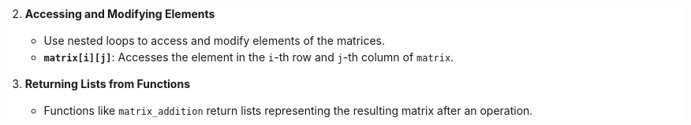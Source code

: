 2. **Accessing and Modifying Elements**
   - Use nested loops to access and modify elements of the matrices.
   - **`matrix[i][j]`**: Accesses the element in the `i`-th row and `j`-th column of `matrix`.

3. **Returning Lists from Functions**
   - Functions like `matrix_addition` return lists representing the resulting matrix after an operation.

